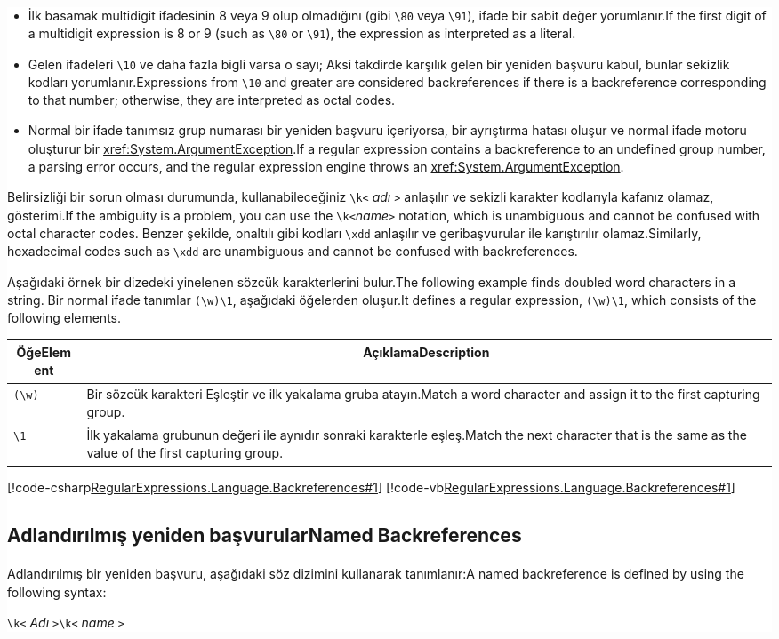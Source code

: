 - <span data-ttu-id="4ec26-122">İlk basamak multidigit ifadesinin 8 veya 9 olup olmadığını (gibi `\80` veya `\91`), ifade bir sabit değer yorumlanır.</span><span class="sxs-lookup"><span data-stu-id="4ec26-122">If the first digit of a multidigit expression is 8 or 9 (such as `\80` or `\91`), the expression as interpreted as a literal.</span></span>

- <span data-ttu-id="4ec26-123">Gelen ifadeleri `\10` ve daha fazla bigli varsa o sayı; Aksi takdirde karşılık gelen bir yeniden başvuru kabul, bunlar sekizlik kodları yorumlanır.</span><span class="sxs-lookup"><span data-stu-id="4ec26-123">Expressions from `\10` and greater are considered backreferences if there is a backreference corresponding to that number; otherwise, they are interpreted as octal codes.</span></span>

- <span data-ttu-id="4ec26-124">Normal bir ifade tanımsız grup numarası bir yeniden başvuru içeriyorsa, bir ayrıştırma hatası oluşur ve normal ifade motoru oluşturur bir <xref:System.ArgumentException>.</span><span class="sxs-lookup"><span data-stu-id="4ec26-124">If a regular expression contains a backreference to an undefined group number, a parsing error occurs, and the regular expression engine throws an <xref:System.ArgumentException>.</span></span>

<span data-ttu-id="4ec26-125">Belirsizliği bir sorun olması durumunda, kullanabileceğiniz `\k<` *adı* `>` anlaşılır ve sekizli karakter kodlarıyla kafanız olamaz, gösterimi.</span><span class="sxs-lookup"><span data-stu-id="4ec26-125">If the ambiguity is a problem, you can use the `\k<`*name*`>` notation, which is unambiguous and cannot be confused with octal character codes.</span></span> <span data-ttu-id="4ec26-126">Benzer şekilde, onaltılı gibi kodları `\xdd` anlaşılır ve geribaşvurular ile karıştırılır olamaz.</span><span class="sxs-lookup"><span data-stu-id="4ec26-126">Similarly, hexadecimal codes such as `\xdd` are unambiguous and cannot be confused with backreferences.</span></span>

<span data-ttu-id="4ec26-127">Aşağıdaki örnek bir dizedeki yinelenen sözcük karakterlerini bulur.</span><span class="sxs-lookup"><span data-stu-id="4ec26-127">The following example finds doubled word characters in a string.</span></span> <span data-ttu-id="4ec26-128">Bir normal ifade tanımlar `(\w)\1`, aşağıdaki öğelerden oluşur.</span><span class="sxs-lookup"><span data-stu-id="4ec26-128">It defines a regular expression, `(\w)\1`, which consists of the following elements.</span></span>

|<span data-ttu-id="4ec26-129">Öğe</span><span class="sxs-lookup"><span data-stu-id="4ec26-129">Element</span></span>|<span data-ttu-id="4ec26-130">Açıklama</span><span class="sxs-lookup"><span data-stu-id="4ec26-130">Description</span></span>|
|-------------|-----------------|
|`(\w)`|<span data-ttu-id="4ec26-131">Bir sözcük karakteri Eşleştir ve ilk yakalama gruba atayın.</span><span class="sxs-lookup"><span data-stu-id="4ec26-131">Match a word character and assign it to the first capturing group.</span></span>|
|`\1`|<span data-ttu-id="4ec26-132">İlk yakalama grubunun değeri ile aynıdır sonraki karakterle eşleş.</span><span class="sxs-lookup"><span data-stu-id="4ec26-132">Match the next character that is the same as the value of the first capturing group.</span></span>|

[!code-csharp[RegularExpressions.Language.Backreferences#1](../../../samples/snippets/csharp/VS_Snippets_CLR/regularexpressions.language.backreferences/cs/backreference1.cs#1)]
[!code-vb[RegularExpressions.Language.Backreferences#1](../../../samples/snippets/visualbasic/VS_Snippets_CLR/regularexpressions.language.backreferences/vb/backreference1.vb#1)]

## <a name="named-backreferences"></a><span data-ttu-id="4ec26-133">Adlandırılmış yeniden başvurular</span><span class="sxs-lookup"><span data-stu-id="4ec26-133">Named Backreferences</span></span>

<span data-ttu-id="4ec26-134">Adlandırılmış bir yeniden başvuru, aşağıdaki söz dizimini kullanarak tanımlanır:</span><span class="sxs-lookup"><span data-stu-id="4ec26-134">A named backreference is defined by using the following syntax:</span></span>

<span data-ttu-id="4ec26-135">`\k<` *Adı* `>`</span><span class="sxs-lookup"><span data-stu-id="4ec26-135">`\k<` *name* `>`</span></span>
